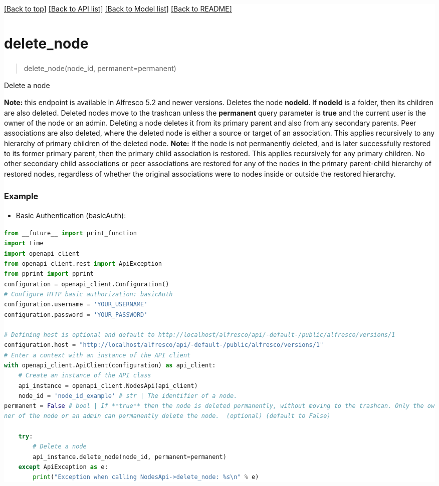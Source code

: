 [[Back to top]](#) [[Back to API list]](../README.md#documentation-for-api-endpoints) [[Back to Model list]](../README.md#documentation-for-models) [[Back to README]](../README.md)

# **delete_node**
> delete_node(node_id, permanent=permanent)

Delete a node

**Note:** this endpoint is available in Alfresco 5.2 and newer versions.  Deletes the node **nodeId**.  If **nodeId** is a folder, then its children are also deleted.  Deleted nodes move to the trashcan unless the **permanent** query parameter is **true** and the current user is the owner of the node or an admin.  Deleting a node deletes it from its primary parent and also from any secondary parents. Peer associations are also deleted, where the deleted  node is either a source or target of an association. This applies recursively to any hierarchy of primary children of the deleted node.   **Note:** If the node is not permanently deleted, and is later successfully restored to its former primary parent, then the primary  child association is restored. This applies recursively for any primary children. No other secondary child associations or  peer associations are restored for any of the nodes in the primary parent-child hierarchy of restored nodes, regardless of whether the original  associations were to nodes inside or outside the restored hierarchy. 

### Example

* Basic Authentication (basicAuth):
```python
from __future__ import print_function
import time
import openapi_client
from openapi_client.rest import ApiException
from pprint import pprint
configuration = openapi_client.Configuration()
# Configure HTTP basic authorization: basicAuth
configuration.username = 'YOUR_USERNAME'
configuration.password = 'YOUR_PASSWORD'

# Defining host is optional and default to http://localhost/alfresco/api/-default-/public/alfresco/versions/1
configuration.host = "http://localhost/alfresco/api/-default-/public/alfresco/versions/1"
# Enter a context with an instance of the API client
with openapi_client.ApiClient(configuration) as api_client:
    # Create an instance of the API class
    api_instance = openapi_client.NodesApi(api_client)
    node_id = 'node_id_example' # str | The identifier of a node.
permanent = False # bool | If **true** then the node is deleted permanently, without moving to the trashcan. Only the owner of the node or an admin can permanently delete the node.  (optional) (default to False)

    try:
        # Delete a node
        api_instance.delete_node(node_id, permanent=permanent)
    except ApiException as e:
        print("Exception when calling NodesApi->delete_node: %s\n" % e)
```
